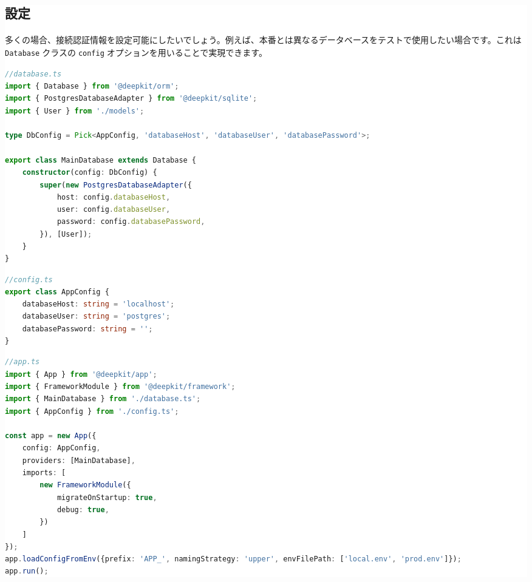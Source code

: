 ## 設定

多くの場合、接続認証情報を設定可能にしたいでしょう。例えば、本番とは異なるデータベースをテストで使用したい場合です。これは `Database` クラスの `config` オプションを用いることで実現できます。

```typescript
//database.ts
import { Database } from '@deepkit/orm';
import { PostgresDatabaseAdapter } from '@deepkit/sqlite';
import { User } from './models';

type DbConfig = Pick<AppConfig, 'databaseHost', 'databaseUser', 'databasePassword'>;

export class MainDatabase extends Database {
    constructor(config: DbConfig) {
        super(new PostgresDatabaseAdapter({
            host: config.databaseHost,
            user: config.databaseUser,
            password: config.databasePassword,
        }), [User]);
    }
}
```

```typescript
//config.ts
export class AppConfig {
    databaseHost: string = 'localhost';
    databaseUser: string = 'postgres';
    databasePassword: string = '';
}
```

```typescript
//app.ts
import { App } from '@deepkit/app';
import { FrameworkModule } from '@deepkit/framework';
import { MainDatabase } from './database.ts';
import { AppConfig } from './config.ts';

const app = new App({
    config: AppConfig,
    providers: [MainDatabase],
    imports: [
        new FrameworkModule({
            migrateOnStartup: true,
            debug: true,
        })
    ]
});
app.loadConfigFromEnv({prefix: 'APP_', namingStrategy: 'upper', envFilePath: ['local.env', 'prod.env']});
app.run();
```

